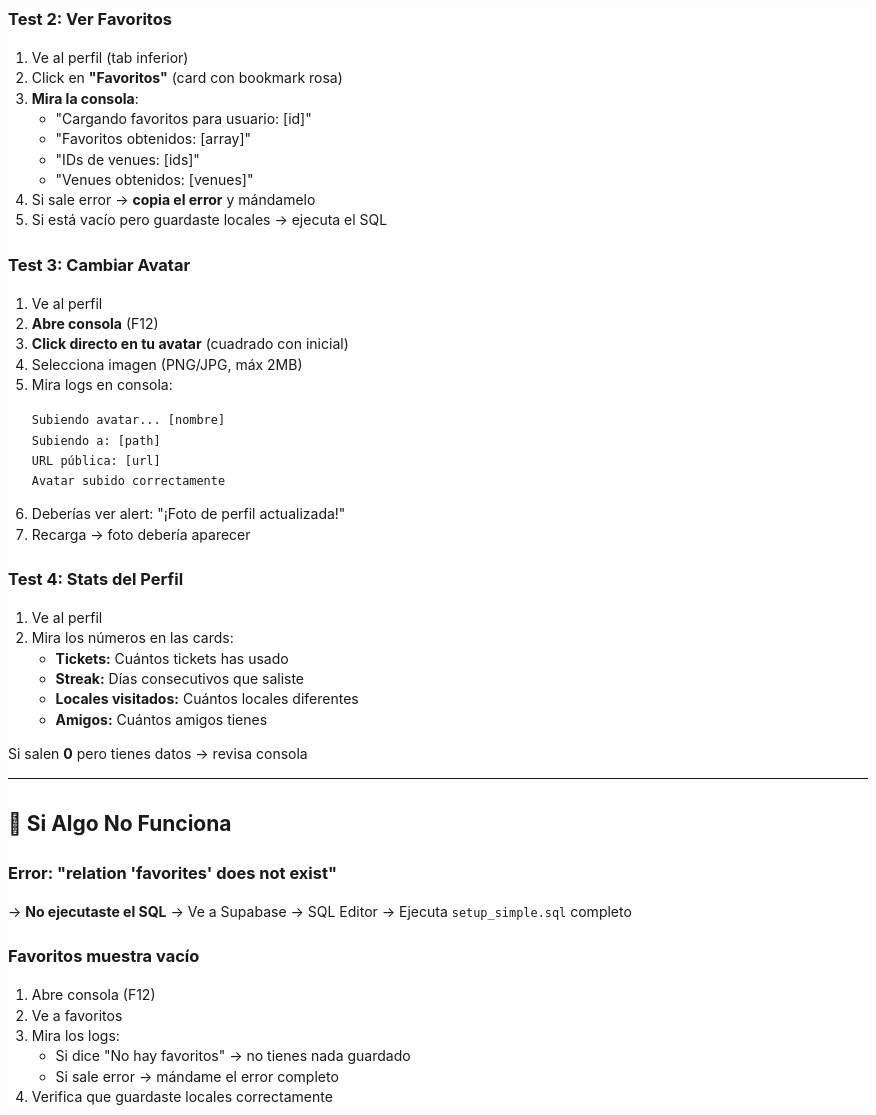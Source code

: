 ### **Test 2: Ver Favoritos**
1. Ve al perfil (tab inferior)
2. Click en **"Favoritos"** (card con bookmark rosa)
3. **Mira la consola**:
   - "Cargando favoritos para usuario: [id]"
   - "Favoritos obtenidos: [array]"
   - "IDs de venues: [ids]"
   - "Venues obtenidos: [venues]"
4. Si sale error → **copia el error** y mándamelo
5. Si está vacío pero guardaste locales → ejecuta el SQL

### **Test 3: Cambiar Avatar**
1. Ve al perfil
2. **Abre consola** (F12)
3. **Click directo en tu avatar** (cuadrado con inicial)
4. Selecciona imagen (PNG/JPG, máx 2MB)
5. Mira logs en consola:
   ```
   Subiendo avatar... [nombre]
   Subiendo a: [path]
   URL pública: [url]
   Avatar subido correctamente
   ```
6. Deberías ver alert: "¡Foto de perfil actualizada!"
7. Recarga → foto debería aparecer

### **Test 4: Stats del Perfil**
1. Ve al perfil
2. Mira los números en las cards:
   - **Tickets:** Cuántos tickets has usado
   - **Streak:** Días consecutivos que saliste
   - **Locales visitados:** Cuántos locales diferentes
   - **Amigos:** Cuántos amigos tienes

Si salen **0** pero tienes datos → revisa consola

---

## 🐛 Si Algo No Funciona

### **Error: "relation 'favorites' does not exist"**
→ **No ejecutaste el SQL**
→ Ve a Supabase → SQL Editor
→ Ejecuta `setup_simple.sql` completo

### **Favoritos muestra vacío**
1. Abre consola (F12)
2. Ve a favoritos
3. Mira los logs:
   - Si dice "No hay favoritos" → no tienes nada guardado
   - Si sale error → mándame el error completo
4. Verifica que guardaste locales correctamente
